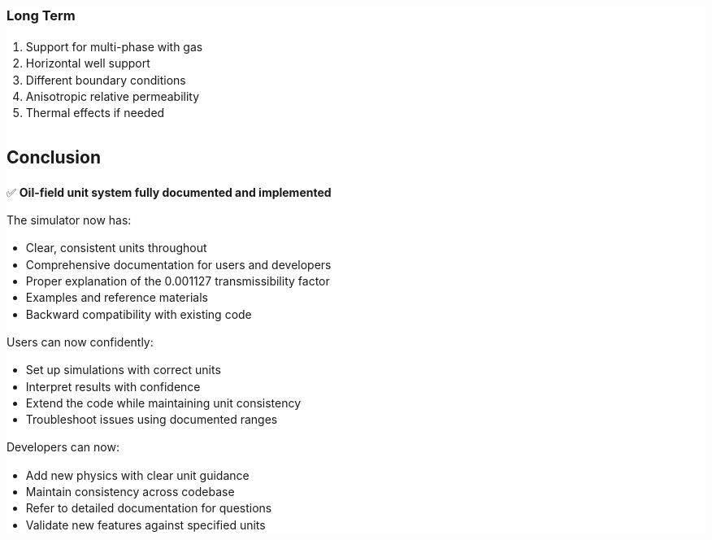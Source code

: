 ### Long Term
1. Support for multi-phase with gas
2. Horizontal well support
3. Different boundary conditions
4. Anisotropic relative permeability
5. Thermal effects if needed

## Conclusion

✅ **Oil-field unit system fully documented and implemented**

The simulator now has:
- Clear, consistent units throughout
- Comprehensive documentation for users and developers
- Proper explanation of the 0.001127 transmissibility factor
- Examples and reference materials
- Backward compatibility with existing code

Users can now confidently:
- Set up simulations with correct units
- Interpret results with confidence
- Extend the code while maintaining unit consistency
- Troubleshoot issues using documented ranges

Developers can now:
- Add new physics with clear unit guidance
- Maintain consistency across codebase
- Refer to detailed documentation for questions
- Validate new features against specified units
